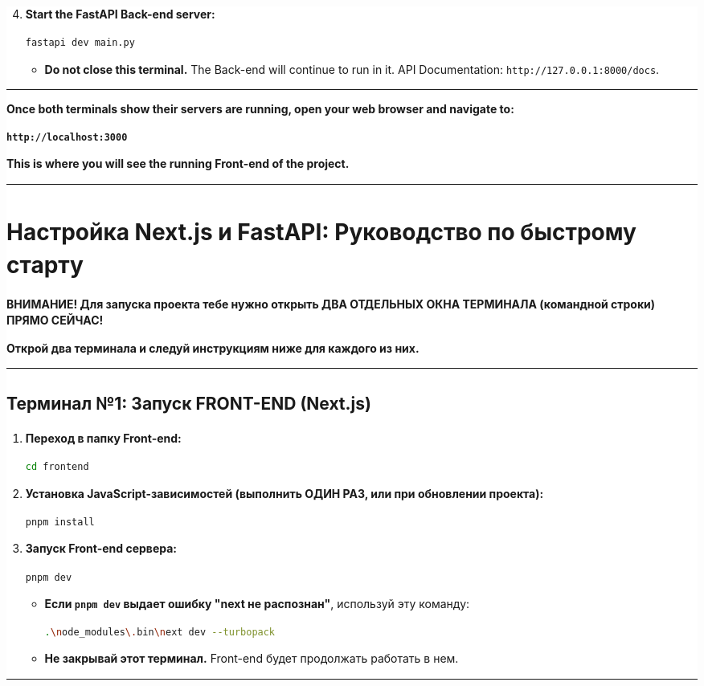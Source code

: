 4.  **Start the FastAPI Back-end server:**

    ```bash
    fastapi dev main.py
    ```

      * **Do not close this terminal.** The Back-end will continue to run in it. API Documentation: `http://127.0.0.1:8000/docs`.

-----

**Once both terminals show their servers are running, open your web browser and navigate to:**

**`http://localhost:3000`**

**This is where you will see the running Front-end of the project.**

-----

# Настройка Next.js и FastAPI: Руководство по быстрому старту

**ВНИМАНИЕ\! Для запуска проекта тебе нужно открыть ДВА ОТДЕЛЬНЫХ ОКНА ТЕРМИНАЛА (командной строки) ПРЯМО СЕЙЧАС\!**

**Открой два терминала и следуй инструкциям ниже для каждого из них.**

-----

## Терминал №1: Запуск FRONT-END (Next.js)

1.  **Переход в папку Front-end:**

    ```bash
    cd frontend
    ```

2.  **Установка JavaScript-зависимостей (выполнить ОДИН РАЗ, или при обновлении проекта):**

    ```bash
    pnpm install
    ```

3.  **Запуск Front-end сервера:**

    ```bash
    pnpm dev
    ```

      * **Если `pnpm dev` выдает ошибку "next не распознан"**, используй эту команду:
        ```bash
        .\node_modules\.bin\next dev --turbopack
        ```
      * **Не закрывай этот терминал.** Front-end будет продолжать работать в нем.

-----
